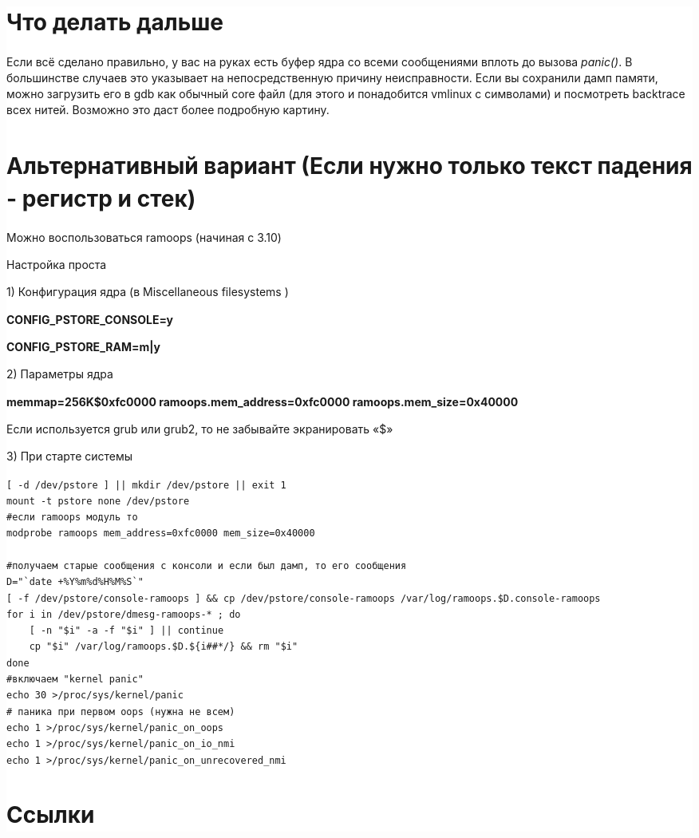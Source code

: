 # Что делать дальше

Если всё сделано правильно, у вас на руках есть буфер ядра со всеми
сообщениями вплоть до вызова *panic()*. В большинстве случаев это
указывает на непосредственную причину неисправности. Если вы сохранили
дамп памяти, можно загрузить его в gdb как обычный core файл (для этого
и понадобится vmlinux с символами) и посмотреть backtrace всех нитей.
Возможно это даст более подробную картину.

# Альтернативный вариант (Если нужно только текст падения - регистр и стек)

Можно воспользоваться ramoops (начиная с 3.10)

Настройка проста

1\) Конфигурация ядра (в Miscellaneous filesystems )

**CONFIG\_PSTORE\_CONSOLE=y**

**CONFIG\_PSTORE\_RAM=m|y**

2\) Параметры ядра

**memmap=256K$0xfc0000 ramoops.mem\_address=0xfc0000
ramoops.mem\_size=0x40000**

Если используется grub или grub2, то не забывайте экранировать «$»

3\) При старте системы

    [ -d /dev/pstore ] || mkdir /dev/pstore || exit 1
    mount -t pstore none /dev/pstore
    #если ramoops модуль то
    modprobe ramoops mem_address=0xfc0000 mem_size=0x40000
    
    #получаем старые сообщения с консоли и если был дамп, то его сообщения
    D="`date +%Y%m%d%H%M%S`"
    [ -f /dev/pstore/console-ramoops ] && cp /dev/pstore/console-ramoops /var/log/ramoops.$D.console-ramoops
    for i in /dev/pstore/dmesg-ramoops-* ; do
        [ -n "$i" -a -f "$i" ] || continue
        cp "$i" /var/log/ramoops.$D.${i##*/} && rm "$i"
    done
    #включаем "kernel panic"
    echo 30 >/proc/sys/kernel/panic
    # паника при первом oops (нужна не всем)
    echo 1 >/proc/sys/kernel/panic_on_oops
    echo 1 >/proc/sys/kernel/panic_on_io_nmi
    echo 1 >/proc/sys/kernel/panic_on_unrecovered_nmi

# Ссылки
